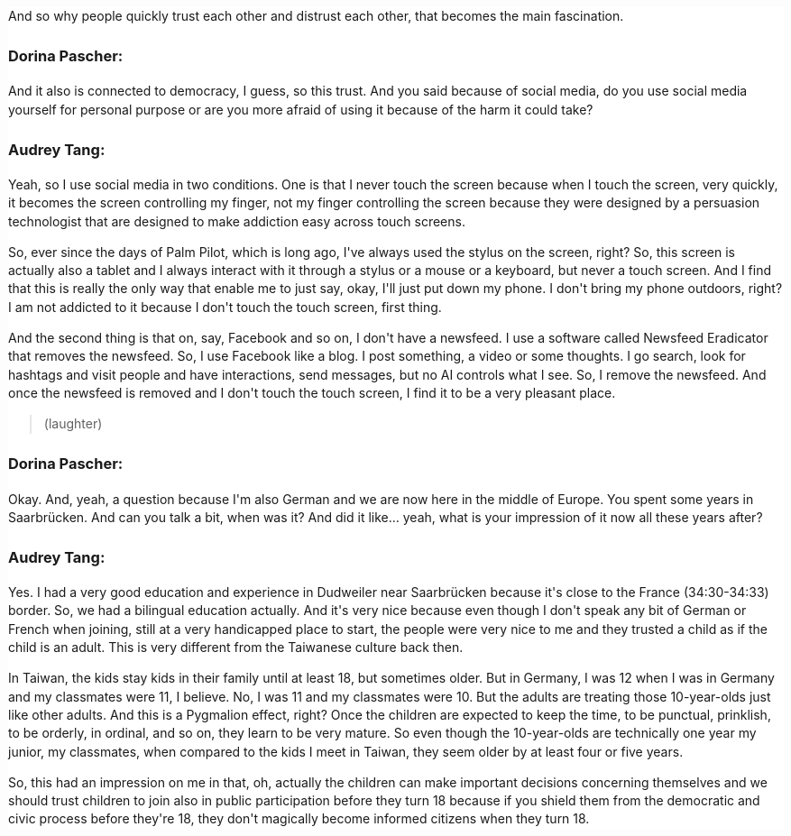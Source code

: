 And so why people quickly trust each other and distrust each other, that becomes the main fascination.

### Dorina Pascher:
And it also is connected to democracy, I guess, so this trust. And you said because of social media, do you use social media yourself for personal purpose or are you more afraid of using it because of the harm it could take?

### Audrey Tang:
Yeah, so I use social media in two conditions. One is that I never touch the screen because when I touch the screen, very quickly, it becomes the screen controlling my finger, not my finger controlling the screen because they were designed by a persuasion technologist that are designed to make addiction easy across touch screens. 

So, ever since the days of Palm Pilot, which is long ago, I've always used the stylus on the screen, right? So, this screen is actually also a tablet and I always interact with it through a stylus or a mouse or a keyboard, but never a touch screen. And I find that this is really the only way that enable me to just say, okay, I'll just put down my phone. I don't bring my phone outdoors, right? I am not addicted to it because I don't touch the touch screen, first thing.

And the second thing is that on, say, Facebook and so on, I don't have a newsfeed. I use a software called Newsfeed Eradicator that removes the newsfeed. So, I use Facebook like a blog. I post something, a video or some thoughts. I go search, look for hashtags and visit people and have interactions, send messages, but no AI controls what I see. So, I remove the newsfeed. And once the newsfeed is removed and I don't touch the touch screen, I find it to be a very pleasant place.

> (laughter) 

### Dorina Pascher:
Okay. And, yeah, a question because I'm also German and we are now here in the middle of Europe. You spent some years in Saarbrücken. And can you talk a bit, when was it? And did it like… yeah, what is your impression of it now all these years after?

### Audrey Tang:
Yes. I had a very good education and experience in Dudweiler near Saarbrücken because it's close to the France (34:30-34:33) border. So, we had a bilingual education actually. And it's very nice because even though I don't speak any bit of German or French when joining, still at a very handicapped place to start, the people were very nice to me and they trusted a child as if the child is an adult. This is very different from the Taiwanese culture back then.

In Taiwan, the kids stay kids in their family until at least 18, but sometimes older. But in Germany, I was 12 when I was in Germany and my classmates were 11, I believe. No, I was 11 and my classmates were 10. But the adults are treating those 10-year-olds just like other adults. And this is a Pygmalion effect, right? Once the children are expected to keep the time, to be punctual, prinklish, to be orderly, in ordinal, and so on, they learn to be very mature. So even though the 10-year-olds are technically one year my junior, my classmates, when compared to the kids I meet in Taiwan, they seem older by at least four or five years.

So, this had an impression on me in that, oh, actually the children can make important decisions concerning themselves and we should trust children to join also in public participation before they turn 18 because if you shield them from the democratic and civic process before they're 18, they don't magically become informed citizens when they turn 18.
